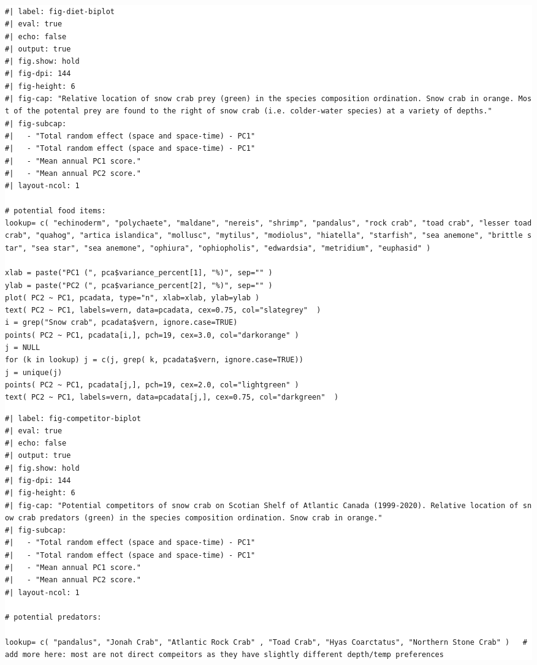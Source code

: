 

```{r}
#| label: fig-diet-biplot
#| eval: true
#| echo: false 
#| output: true
#| fig.show: hold 
#| fig-dpi: 144
#| fig-height: 6
#| fig-cap: "Relative location of snow crab prey (green) in the species composition ordination. Snow crab in orange. Most of the potental prey are found to the right of snow crab (i.e. colder-water species) at a variety of depths."
#| fig-subcap: 
#|   - "Total random effect (space and space-time) - PC1"
#|   - "Total random effect (space and space-time) - PC1"
#|   - "Mean annual PC1 score."
#|   - "Mean annual PC2 score."
#| layout-ncol: 1

# potential food items:
lookup= c( "echinoderm", "polychaete", "maldane", "nereis", "shrimp", "pandalus", "rock crab", "toad crab", "lesser toad crab", "quahog", "artica islandica", "mollusc", "mytilus", "modiolus", "hiatella", "starfish", "sea anemone", "brittle star", "sea star", "sea anemone", "ophiura", "ophiopholis", "edwardsia", "metridium", "euphasid" )

xlab = paste("PC1 (", pca$variance_percent[1], "%)", sep="" )
ylab = paste("PC2 (", pca$variance_percent[2], "%)", sep="" )
plot( PC2 ~ PC1, pcadata, type="n", xlab=xlab, ylab=ylab )
text( PC2 ~ PC1, labels=vern, data=pcadata, cex=0.75, col="slategrey"  )
i = grep("Snow crab", pcadata$vern, ignore.case=TRUE)
points( PC2 ~ PC1, pcadata[i,], pch=19, cex=3.0, col="darkorange" )
j = NULL
for (k in lookup) j = c(j, grep( k, pcadata$vern, ignore.case=TRUE))    
j = unique(j)
points( PC2 ~ PC1, pcadata[j,], pch=19, cex=2.0, col="lightgreen" )
text( PC2 ~ PC1, labels=vern, data=pcadata[j,], cex=0.75, col="darkgreen"  )

```


 

```{r}
#| label: fig-competitor-biplot
#| eval: true
#| echo: false 
#| output: true
#| fig.show: hold 
#| fig-dpi: 144
#| fig-height: 6
#| fig-cap: "Potential competitors of snow crab on Scotian Shelf of Atlantic Canada (1999-2020). Relative location of snow crab predators (green) in the species composition ordination. Snow crab in orange."
#| fig-subcap: 
#|   - "Total random effect (space and space-time) - PC1"
#|   - "Total random effect (space and space-time) - PC1"
#|   - "Mean annual PC1 score."
#|   - "Mean annual PC2 score."
#| layout-ncol: 1

# potential predators:

lookup= c( "pandalus", "Jonah Crab", "Atlantic Rock Crab" , "Toad Crab", "Hyas Coarctatus", "Northern Stone Crab" )   # add more here: most are not direct compeitors as they have slightly different depth/temp preferences

```